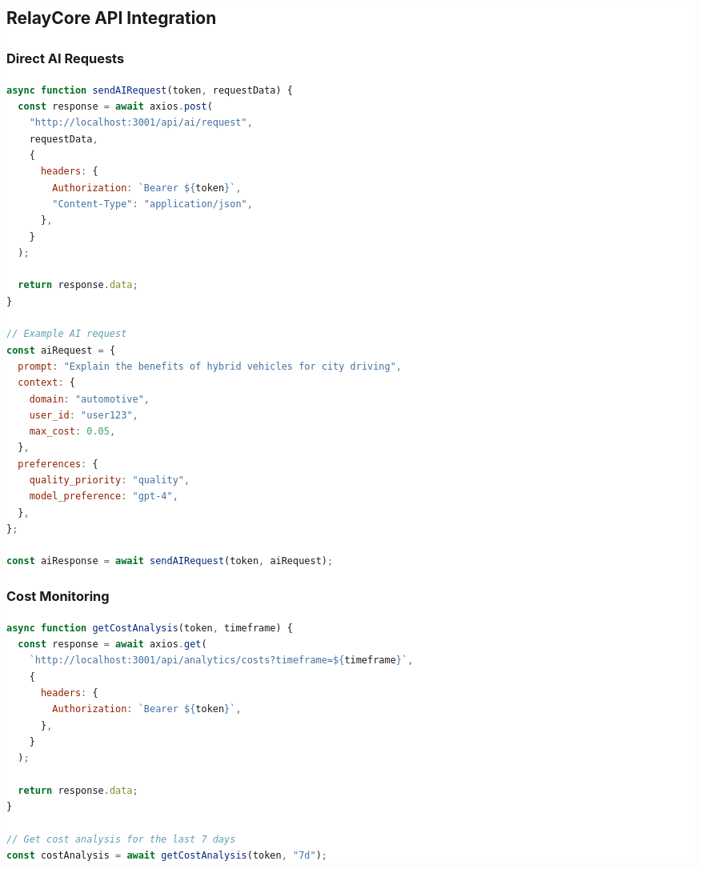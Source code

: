 ## RelayCore API Integration

### Direct AI Requests

```javascript
async function sendAIRequest(token, requestData) {
  const response = await axios.post(
    "http://localhost:3001/api/ai/request",
    requestData,
    {
      headers: {
        Authorization: `Bearer ${token}`,
        "Content-Type": "application/json",
      },
    }
  );

  return response.data;
}

// Example AI request
const aiRequest = {
  prompt: "Explain the benefits of hybrid vehicles for city driving",
  context: {
    domain: "automotive",
    user_id: "user123",
    max_cost: 0.05,
  },
  preferences: {
    quality_priority: "quality",
    model_preference: "gpt-4",
  },
};

const aiResponse = await sendAIRequest(token, aiRequest);
```

### Cost Monitoring

```javascript
async function getCostAnalysis(token, timeframe) {
  const response = await axios.get(
    `http://localhost:3001/api/analytics/costs?timeframe=${timeframe}`,
    {
      headers: {
        Authorization: `Bearer ${token}`,
      },
    }
  );

  return response.data;
}

// Get cost analysis for the last 7 days
const costAnalysis = await getCostAnalysis(token, "7d");
```
